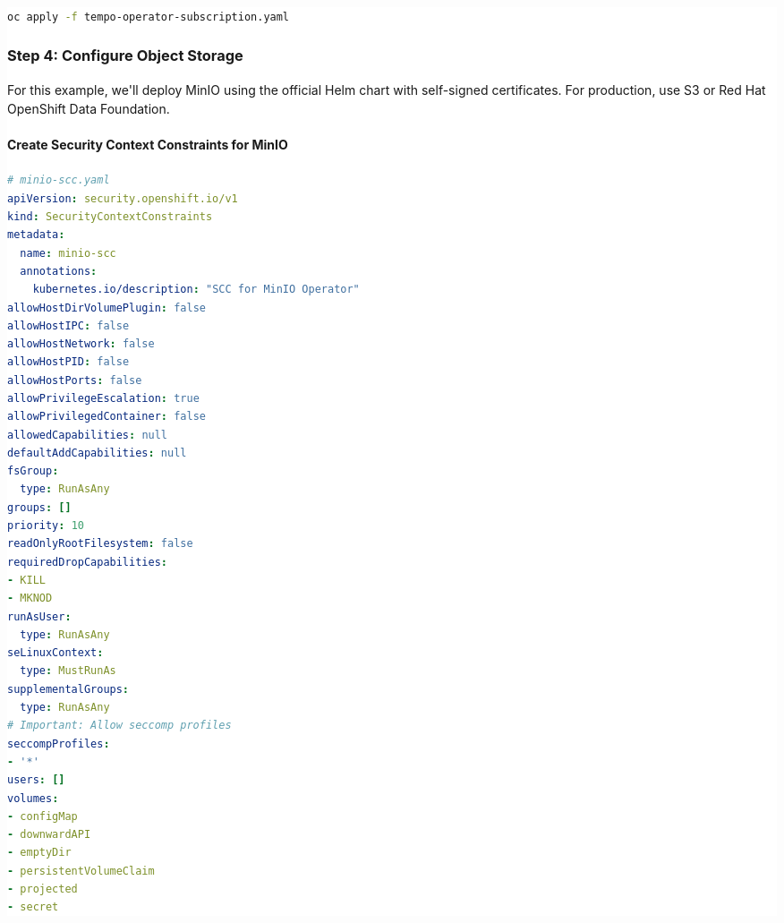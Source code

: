 ```bash
oc apply -f tempo-operator-subscription.yaml
```

### Step 4: Configure Object Storage

For this example, we'll deploy MinIO using the official Helm chart with self-signed certificates. For production, use S3 or Red Hat OpenShift Data Foundation.

#### Create Security Context Constraints for MinIO

```yaml
# minio-scc.yaml
apiVersion: security.openshift.io/v1
kind: SecurityContextConstraints
metadata:
  name: minio-scc
  annotations:
    kubernetes.io/description: "SCC for MinIO Operator"
allowHostDirVolumePlugin: false
allowHostIPC: false
allowHostNetwork: false
allowHostPID: false
allowHostPorts: false
allowPrivilegeEscalation: true
allowPrivilegedContainer: false
allowedCapabilities: null
defaultAddCapabilities: null
fsGroup:
  type: RunAsAny
groups: []
priority: 10
readOnlyRootFilesystem: false
requiredDropCapabilities:
- KILL
- MKNOD
runAsUser:
  type: RunAsAny
seLinuxContext:
  type: MustRunAs
supplementalGroups:
  type: RunAsAny
# Important: Allow seccomp profiles
seccompProfiles:
- '*'
users: []
volumes:
- configMap
- downwardAPI
- emptyDir
- persistentVolumeClaim
- projected
- secret
```
